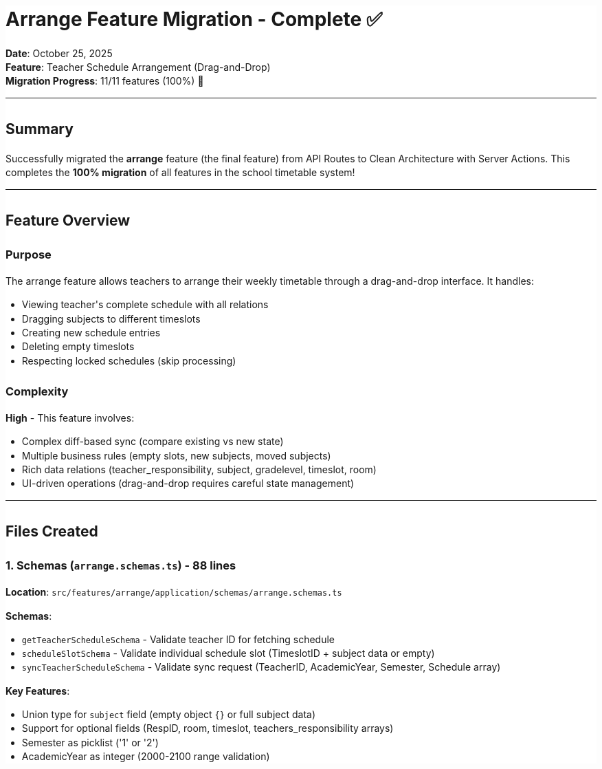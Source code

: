 # Arrange Feature Migration - Complete ✅

**Date**: October 25, 2025  
**Feature**: Teacher Schedule Arrangement (Drag-and-Drop)  
**Migration Progress**: 11/11 features (100%) 🎉

---

## Summary

Successfully migrated the **arrange** feature (the final feature) from API Routes to Clean Architecture with Server Actions. This completes the **100% migration** of all features in the school timetable system!

---

## Feature Overview

### Purpose
The arrange feature allows teachers to arrange their weekly timetable through a drag-and-drop interface. It handles:
- Viewing teacher's complete schedule with all relations
- Dragging subjects to different timeslots
- Creating new schedule entries
- Deleting empty timeslots
- Respecting locked schedules (skip processing)

### Complexity
**High** - This feature involves:
- Complex diff-based sync (compare existing vs new state)
- Multiple business rules (empty slots, new subjects, moved subjects)
- Rich data relations (teacher_responsibility, subject, gradelevel, timeslot, room)
- UI-driven operations (drag-and-drop requires careful state management)

---

## Files Created

### 1. Schemas (`arrange.schemas.ts`) - 88 lines
**Location**: `src/features/arrange/application/schemas/arrange.schemas.ts`

**Schemas**:
- `getTeacherScheduleSchema` - Validate teacher ID for fetching schedule
- `scheduleSlotSchema` - Validate individual schedule slot (TimeslotID + subject data or empty)
- `syncTeacherScheduleSchema` - Validate sync request (TeacherID, AcademicYear, Semester, Schedule array)

**Key Features**:
- Union type for `subject` field (empty object `{}` or full subject data)
- Support for optional fields (RespID, room, timeslot, teachers_responsibility arrays)
- Semester as picklist ('1' or '2')
- AcademicYear as integer (2000-2100 range validation)
